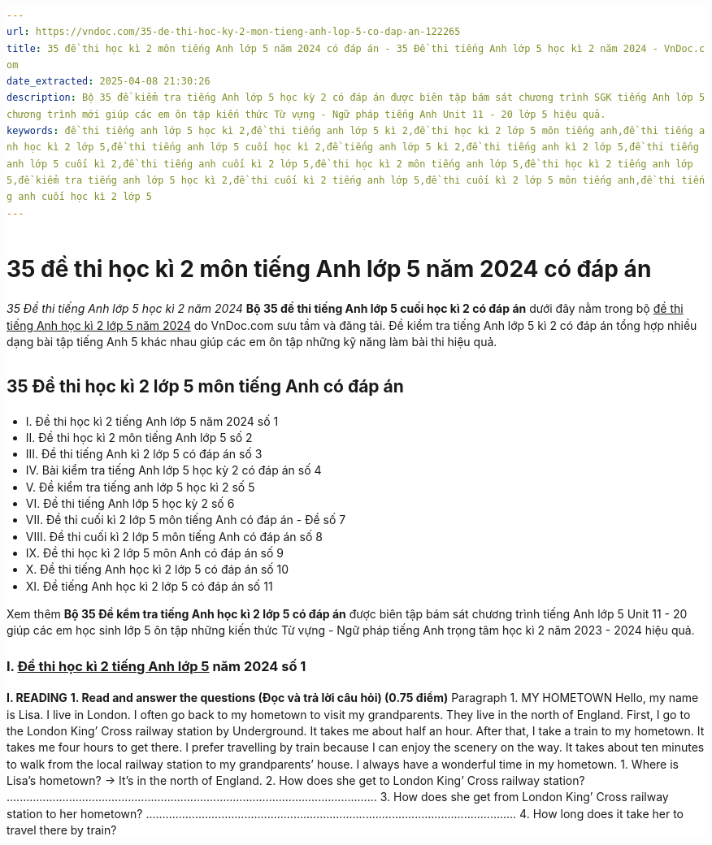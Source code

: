 ```yaml
---
url: https://vndoc.com/35-de-thi-hoc-ky-2-mon-tieng-anh-lop-5-co-dap-an-122265
title: 35 đề thi học kì 2 môn tiếng Anh lớp 5 năm 2024 có đáp án - 35 Đề thi tiếng Anh lớp 5 học kì 2 năm 2024 - VnDoc.com
date_extracted: 2025-04-08 21:30:26
description: Bộ 35 đề kiểm tra tiếng Anh lớp 5 học kỳ 2 có đáp án được biên tập bám sát chương trình SGK tiếng Anh lớp 5 chương trình mới giúp các em ôn tập kiến thức Từ vựng - Ngữ pháp tiếng Anh Unit 11 - 20 lớp 5 hiệu quả.
keywords: đề thi tiếng anh lớp 5 học kì 2,đề thi tiếng anh lớp 5 kì 2,đề thi học kì 2 lớp 5 môn tiếng anh,đề thi tiếng anh học kì 2 lớp 5,đề thi tiếng anh lớp 5 cuối học kì 2,đề tiếng anh lớp 5 kì 2,đề thi tiếng anh kì 2 lớp 5,đề thi tiếng anh lớp 5 cuối kì 2,đề thi tiếng anh cuối kì 2 lớp 5,đề thi học kì 2 môn tiếng anh lớp 5,đề thi học kì 2 tiếng anh lớp 5,đề kiểm tra tiếng anh lớp 5 học kì 2,đề thi cuối kì 2 tiếng anh lớp 5,đề thi cuối kì 2 lớp 5 môn tiếng anh,đề thi tiếng anh cuối học kì 2 lớp 5
---
```


# 35 đề thi học kì 2 môn tiếng Anh lớp 5 năm 2024 có đáp án
 _35 Đề thi tiếng Anh lớp 5 học kì 2 năm 2024_
**Bộ 35 đề thi tiếng Anh lớp 5 cuối học kì 2 có đáp án** dưới đây nằm trong bộ [đề thi tiếng Anh học kì 2 lớp 5 năm 2024](<https://vndoc.com/de-thi-hoc-ki-2-lop-5-mon-tieng-anh>) do VnDoc.com sưu tầm và đăng tải. Đề kiểm tra tiếng Anh lớp 5 kì 2 có đáp án tổng hợp nhiều dạng bài tập tiếng Anh 5 khác nhau giúp các em ôn tập những kỹ năng làm bài thi hiệu quả.
## 35 Đề thi học kì 2 lớp 5 môn tiếng Anh có đáp án
  * I. Đề thi học kì 2 tiếng Anh lớp 5 năm 2024 số 1
  * II. Đề thi học kì 2 môn tiếng Anh lớp 5 số 2
  * III. Đề thi tiếng Anh kì 2 lớp 5 có đáp án số 3
  * IV. Bài kiểm tra tiếng Anh lớp 5 học kỳ 2 có đáp án số 4
  * V. Đề kiểm tra tiếng anh lớp 5 học kì 2 số 5
  * VI. Đề thi tiếng Anh lớp 5 học kỳ 2 số 6
  * VII. Đề thi cuối kì 2 lớp 5 môn tiếng Anh có đáp án - Đề số 7
  * VIII. Đề thi cuối kì 2 lớp 5 môn tiếng Anh có đáp án số 8
  * IX. Đề thi học kì 2 lớp 5 môn Anh có đáp án số 9
  * X. Đề thi tiếng Anh học kì 2 lớp 5 có đáp án số 10
  * XI. Đề tiếng Anh học kì 2 lớp 5 có đáp án số 11

Xem thêm
**Bộ 35 Đề kểm tra tiếng Anh học kì 2 lớp 5 có đáp án** được biên tập bám sát chương trình tiếng Anh lớp 5 Unit 11 - 20 giúp các em học sinh lớp 5 ôn tập những kiến thức Từ vựng - Ngữ pháp tiếng Anh trọng tâm học kì 2 năm 2023 - 2024 hiệu quả.
### I. [Đề thi học kì 2 tiếng Anh lớp 5](<https://vndoc.com/de-thi-hoc-ki-2-lop-5-mon-tieng-anh>) năm 2024 số 1
**I. READING**
**1\. Read and answer the questions \(Đọc và trả lời câu hỏi\) \(0.75 điểm\)**
Paragraph 1. MY HOMETOWN
Hello, my name is Lisa. I live in London. I often go back to my hometown to visit my grandparents. They live in the north of England. First, I go to the London King’ Cross railway station by Underground. It takes me about half an hour. After that, I take a train to my hometown. It takes me four hours to get there. I prefer travelling by train because I can enjoy the scenery on the way. It takes about ten minutes to walk from the local railway station to my grandparents’ house. I always have a wonderful time in my hometown.
1\. Where is Lisa’s hometown? -> It’s in the north of England.
2\. How does she get to London King’ Cross railway station?
.................................................................................................................
3\. How does she get from London King’ Cross railway station to her hometown?
.................................................................................................................
4\. How long does it take her to travel there by train?